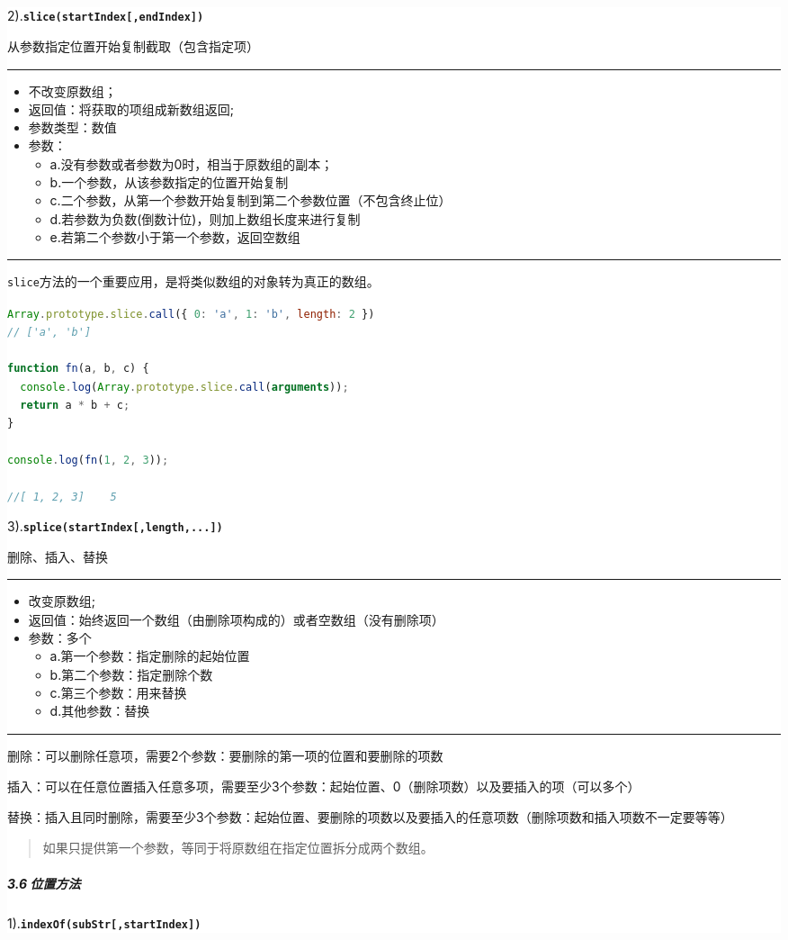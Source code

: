 2).**`slice(startIndex[,endIndex])`**

从参数指定位置开始复制截取（包含指定项）

- --
- 不改变原数组；
- 返回值：将获取的项组成新数组返回;
- 参数类型：数值
- 参数：
  - a.没有参数或者参数为0时，相当于原数组的副本；
  - b.一个参数，从该参数指定的位置开始复制
  - c.二个参数，从第一个参数开始复制到第二个参数位置（不包含终止位）
  - d.若参数为负数(倒数计位)，则加上数组长度来进行复制
  - e.若第二个参数小于第一个参数，返回空数组
- --

`slice`方法的一个重要应用，是将类似数组的对象转为真正的数组。

```javascript
Array.prototype.slice.call({ 0: 'a', 1: 'b', length: 2 })
// ['a', 'b']

function fn(a, b, c) {
  console.log(Array.prototype.slice.call(arguments));
  return a * b + c;
}

console.log(fn(1, 2, 3));

//[ 1, 2, 3]    5
```

3).**`splice(startIndex[,length,...])`**

删除、插入、替换

- --
- 改变原数组;
- 返回值：始终返回一个数组（由删除项构成的）或者空数组（没有删除项）
- 参数：多个
  - a.第一个参数：指定删除的起始位置
  - b.第二个参数：指定删除个数
  - c.第三个参数：用来替换
  - d.其他参数：替换
- --

删除：可以删除任意项，需要2个参数：要删除的第一项的位置和要删除的项数

插入：可以在任意位置插入任意多项，需要至少3个参数：起始位置、0（删除项数）以及要插入的项（可以多个）

替换：插入且同时删除，需要至少3个参数：起始位置、要删除的项数以及要插入的任意项数（删除项数和插入项数不一定要等等）

> 如果只提供第一个参数，等同于将原数组在指定位置拆分成两个数组。

##### 3.6 位置方法

1).**`indexOf(subStr[,startIndex])`**
